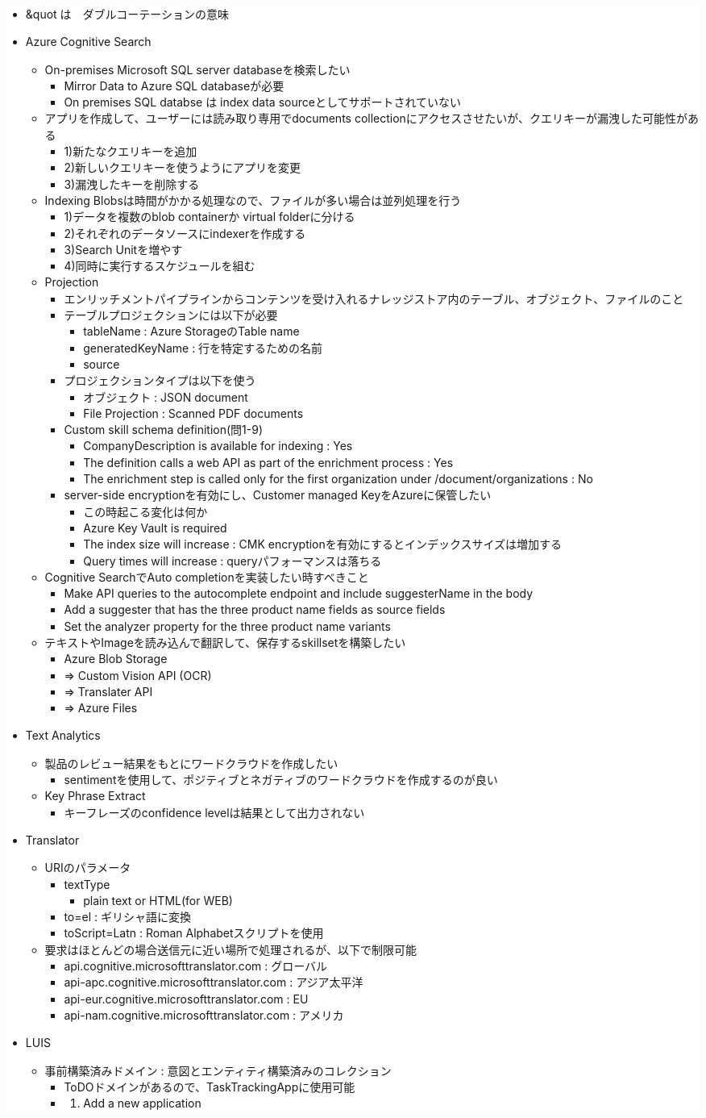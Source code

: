 * &quot は　ダブルコーテーションの意味
* Azure Cognitive Search
    * On-premises Microsoft SQL server databaseを検索したい
        * Mirror Data to Azure SQL databaseが必要
        * On premises SQL databse は index data sourceとしてサポートされていない
    * アプリを作成して、ユーザーには読み取り専用でdocuments collectionにアクセスさせたいが、クエリキーが漏洩した可能性がある
        * 1)新たなクエリキーを追加
        * 2)新しいクエリキーを使うようにアプリを変更
        * 3)漏洩したキーを削除する
    * Indexing Blobsは時間がかかる処理なので、ファイルが多い場合は並列処理を行う
        * 1)データを複数のblob containerか virtual folderに分ける
        * 2)それぞれのデータソースにindexerを作成する
        * 3)Search Unitを増やす
        * 4)同時に実行するスケジュールを組む
    * Projection
        * エンリッチメントパイプラインからコンテンツを受け入れるナレッジストア内のテーブル、オブジェクト、ファイルのこと
        * テーブルプロジェクションには以下が必要
            * tableName : Azure StorageのTable name
            * generatedKeyName : 行を特定するための名前
            * source
        * プロジェクションタイプは以下を使う
            * オブジェクト : JSON document
            * File Projection : Scanned PDF documents
        * Custom skill schema definition(問1-9)
            * CompanyDescription is available for indexing : Yes
            * The definition calls a web API as part of the enrichment process : Yes
            * The enrichment step is called only for the first organization under /document/organizations : No
        * server-side encryptionを有効にし、Customer managed KeyをAzureに保管したい
            * この時起こる変化は何か
            * Azure Key Vault is required
            * The index size will increase
                : CMK encryptionを有効にするとインデックスサイズは増加する
            * Query times will increase
                : queryパフォーマンスは落ちる
    * Cognitive SearchでAuto completionを実装したい時すべきこと
        * Make API queries to the autocomplete endpoint and include suggesterName in the body
        * Add a suggester that has the three product name fields as source fields
        * Set the analyzer property for the three product name variants
    * テキストやImageを読み込んで翻訳して、保存するskillsetを構築したい
        * Azure Blob Storage
        * ⇒ Custom Vision API (OCR)
        * ⇒ Translater API
        * ⇒ Azure Files

* Text Analytics
    * 製品のレビュー結果をもとにワードクラウドを作成したい
        * sentimentを使用して、ポジティブとネガティブのワードクラウドを作成するのが良い
    * Key Phrase Extract
        * キーフレーズのconfidence levelは結果として出力されない
* Translator
    * URIのパラメータ
        * textType
            * plain text or HTML(for WEB)
        * to=el : ギリシャ語に変換
        * toScript=Latn : Roman Alphabetスクリプトを使用
    * 要求はほとんどの場合送信元に近い場所で処理されるが、以下で制限可能
        * api.cognitive.microsofttranslator.com : グローバル
        * api-apc.cognitive.microsofttranslator.com : アジア太平洋
        * api-eur.cognitive.microsofttranslator.com : EU
        * api-nam.cognitive.microsofttranslator.com : アメリカ
* LUIS
    * 事前構築済みドメイン : 意図とエンティティ構築済みのコレクション
        * ToDOドメインがあるので、TaskTrackingAppに使用可能
        * 1) Add a new application